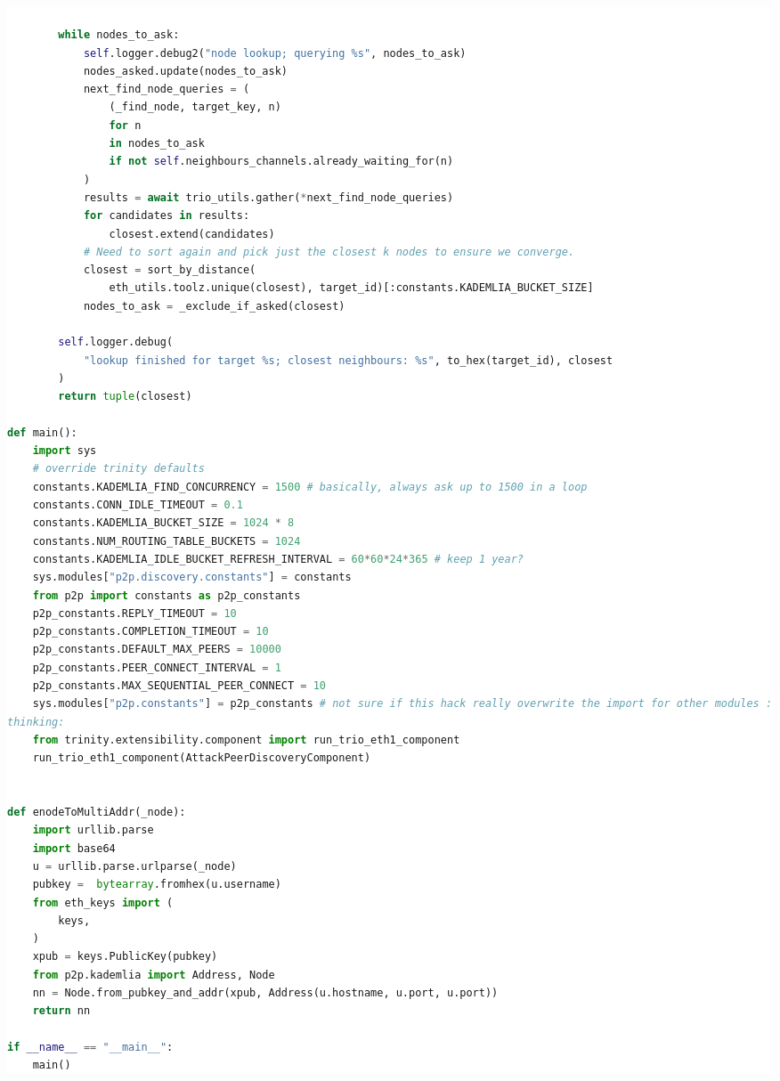 ```python

        while nodes_to_ask:
            self.logger.debug2("node lookup; querying %s", nodes_to_ask)
            nodes_asked.update(nodes_to_ask)
            next_find_node_queries = (
                (_find_node, target_key, n)
                for n
                in nodes_to_ask
                if not self.neighbours_channels.already_waiting_for(n)
            )
            results = await trio_utils.gather(*next_find_node_queries)
            for candidates in results:
                closest.extend(candidates)
            # Need to sort again and pick just the closest k nodes to ensure we converge.
            closest = sort_by_distance(
                eth_utils.toolz.unique(closest), target_id)[:constants.KADEMLIA_BUCKET_SIZE]
            nodes_to_ask = _exclude_if_asked(closest)

        self.logger.debug(
            "lookup finished for target %s; closest neighbours: %s", to_hex(target_id), closest
        )
        return tuple(closest)
        
def main():
    import sys
    # override trinity defaults
    constants.KADEMLIA_FIND_CONCURRENCY = 1500 # basically, always ask up to 1500 in a loop
    constants.CONN_IDLE_TIMEOUT = 0.1
    constants.KADEMLIA_BUCKET_SIZE = 1024 * 8
    constants.NUM_ROUTING_TABLE_BUCKETS = 1024
    constants.KADEMLIA_IDLE_BUCKET_REFRESH_INTERVAL = 60*60*24*365 # keep 1 year?
    sys.modules["p2p.discovery.constants"] = constants
    from p2p import constants as p2p_constants
    p2p_constants.REPLY_TIMEOUT = 10
    p2p_constants.COMPLETION_TIMEOUT = 10 
    p2p_constants.DEFAULT_MAX_PEERS = 10000
    p2p_constants.PEER_CONNECT_INTERVAL = 1
    p2p_constants.MAX_SEQUENTIAL_PEER_CONNECT = 10
    sys.modules["p2p.constants"] = p2p_constants # not sure if this hack really overwrite the import for other modules :thinking:
    from trinity.extensibility.component import run_trio_eth1_component
    run_trio_eth1_component(AttackPeerDiscoveryComponent)


def enodeToMultiAddr(_node):
    import urllib.parse
    import base64
    u = urllib.parse.urlparse(_node)
    pubkey =  bytearray.fromhex(u.username)
    from eth_keys import (
        keys,
    )
    xpub = keys.PublicKey(pubkey)
    from p2p.kademlia import Address, Node
    nn = Node.from_pubkey_and_addr(xpub, Address(u.hostname, u.port, u.port)) 
    return nn

if __name__ == "__main__":
    main()
```
